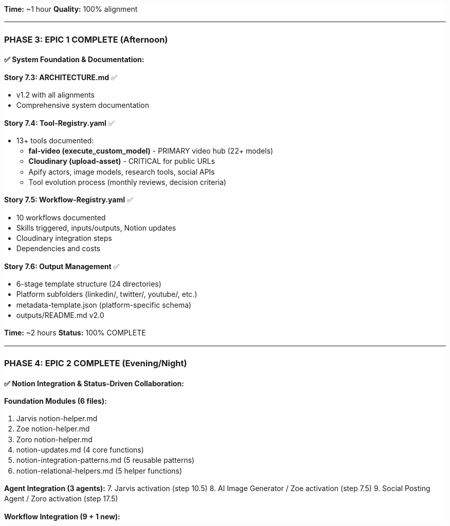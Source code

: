 **Time:** ~1 hour
**Quality:** 100% alignment

---

### **PHASE 3: EPIC 1 COMPLETE (Afternoon)**

**✅ System Foundation & Documentation:**

**Story 7.3: ARCHITECTURE.md** ✅
- v1.2 with all alignments
- Comprehensive system documentation

**Story 7.4: Tool-Registry.yaml** ✅
- 13+ tools documented:
  - **fal-video (execute_custom_model)** - PRIMARY video hub (22+ models)
  - **Cloudinary (upload-asset)** - CRITICAL for public URLs
  - Apify actors, image models, research tools, social APIs
  - Tool evolution process (monthly reviews, decision criteria)

**Story 7.5: Workflow-Registry.yaml** ✅
- 10 workflows documented
- Skills triggered, inputs/outputs, Notion updates
- Cloudinary integration steps
- Dependencies and costs

**Story 7.6: Output Management** ✅
- 6-stage template structure (24 directories)
- Platform subfolders (linkedin/, twitter/, youtube/, etc.)
- metadata-template.json (platform-specific schema)
- outputs/README.md v2.0

**Time:** ~2 hours
**Status:** 100% COMPLETE

---

### **PHASE 4: EPIC 2 COMPLETE (Evening/Night)**

**✅ Notion Integration & Status-Driven Collaboration:**

**Foundation Modules (6 files):**
1. Jarvis notion-helper.md
2. Zoe notion-helper.md
3. Zoro notion-helper.md
4. notion-updates.md (4 core functions)
5. notion-integration-patterns.md (5 reusable patterns)
6. notion-relational-helpers.md (5 helper functions)

**Agent Integration (3 agents):**
7. Jarvis activation (step 10.5)
8. AI Image Generator / Zoe activation (step 7.5)
9. Social Posting Agent / Zoro activation (step 17.5)

**Workflow Integration (9 + 1 new):**
